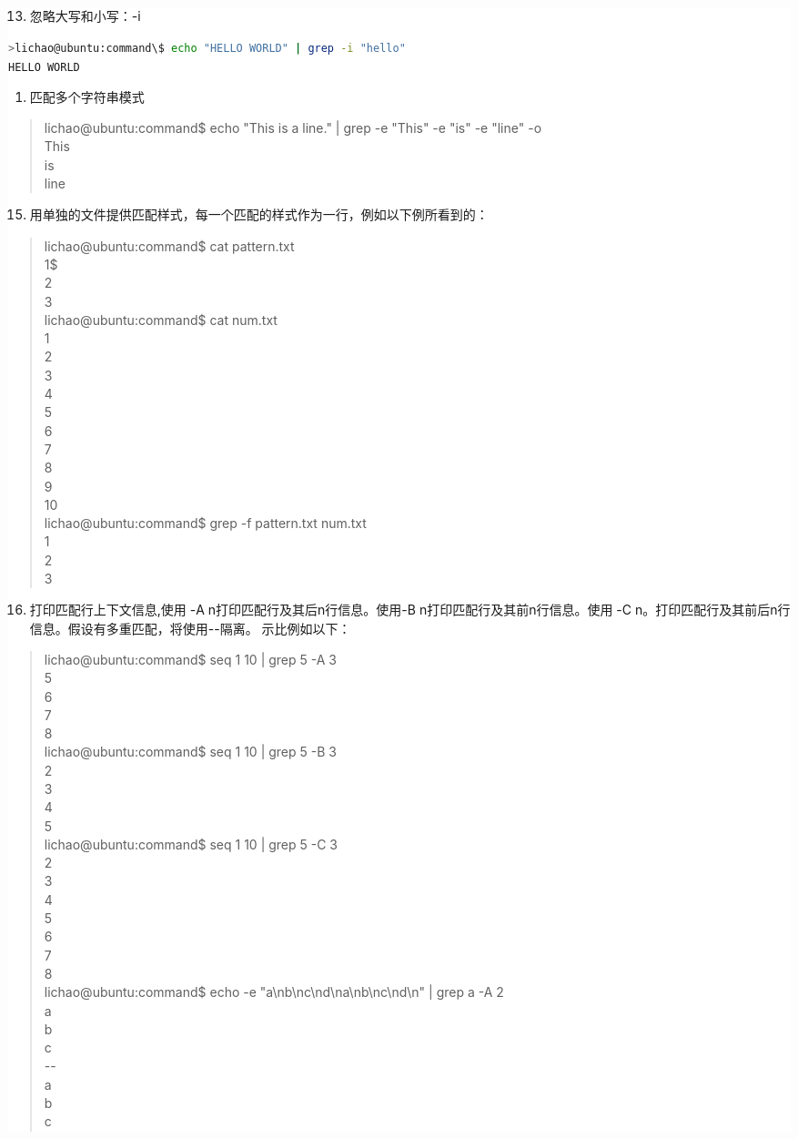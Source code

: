13. 忽略大写和小写：-i
```bash
>lichao@ubuntu:command\$ echo "HELLO WORLD" | grep -i "hello"  
HELLO WORLD
```

1.  匹配多个字符串模式
>lichao@ubuntu:command\$ echo "This is a line." | grep -e "This" -e "is" -e "line" -o  
This  
is  
line  

15. 用单独的文件提供匹配样式，每一个匹配的样式作为一行，例如以下例所看到的：
>lichao@ubuntu:command\$ cat pattern.txt  
1\$  
2  
3  
lichao@ubuntu:command\$ cat num.txt   
1  
2  
3  
4  
5  
6  
7  
8  
9  
10  
lichao@ubuntu:command\$ grep -f pattern.txt num.txt   
1  
2  
3  

16. 打印匹配行上下文信息,使用 -A n打印匹配行及其后n行信息。使用-B n打印匹配行及其前n行信息。使用 -C n。打印匹配行及其前后n行信息。假设有多重匹配，将使用--隔离。
示比例如以下：
>lichao@ubuntu:command\$ seq 1 10 | grep 5 -A 3  
5  
6  
7  
8  
lichao@ubuntu:command\$ seq 1 10 | grep 5 -B 3  
2  
3  
4  
5  
lichao@ubuntu:command\$ seq 1 10 | grep 5 -C 3      
2    
3    
4    
5    
6    
7    
8    
lichao@ubuntu:command\$ echo -e "a\nb\nc\nd\na\nb\nc\nd\n" | grep a -A 2  
a  
b  
c  
\-\-  
a  
b  
c  
